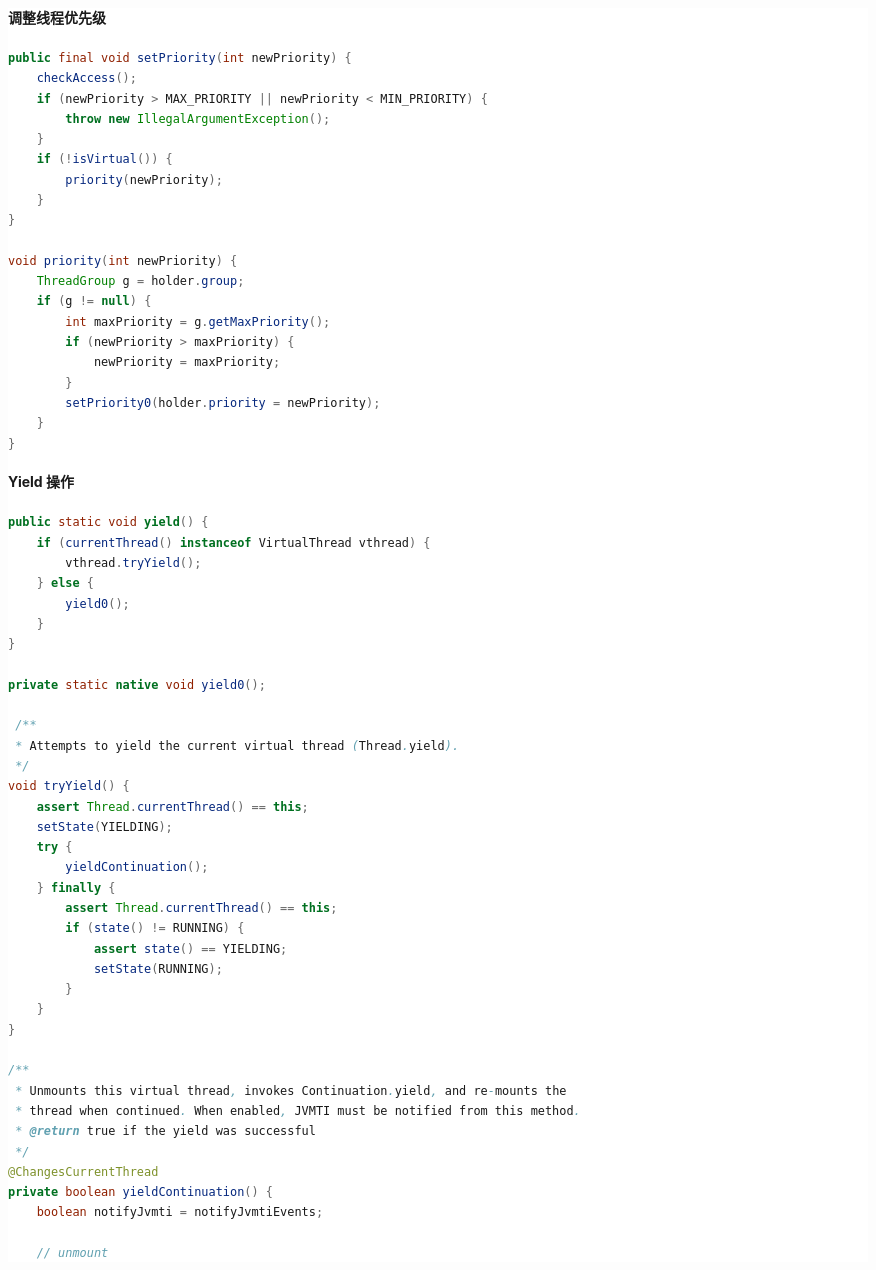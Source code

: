 #### 调整线程优先级

```java
public final void setPriority(int newPriority) {
    checkAccess();
    if (newPriority > MAX_PRIORITY || newPriority < MIN_PRIORITY) {
        throw new IllegalArgumentException();
    }
    if (!isVirtual()) {
        priority(newPriority);
    }
}

void priority(int newPriority) {
    ThreadGroup g = holder.group;
    if (g != null) {
        int maxPriority = g.getMaxPriority();
        if (newPriority > maxPriority) {
            newPriority = maxPriority;
        }
        setPriority0(holder.priority = newPriority);
    }
}
```

#### Yield 操作

```java
public static void yield() {
    if (currentThread() instanceof VirtualThread vthread) {
        vthread.tryYield();
    } else {
        yield0();
    }
}

private static native void yield0();

 /**
 * Attempts to yield the current virtual thread (Thread.yield).
 */
void tryYield() {
    assert Thread.currentThread() == this;
    setState(YIELDING);
    try {
        yieldContinuation();
    } finally {
        assert Thread.currentThread() == this;
        if (state() != RUNNING) {
            assert state() == YIELDING;
            setState(RUNNING);
        }
    }
}

/**
 * Unmounts this virtual thread, invokes Continuation.yield, and re-mounts the
 * thread when continued. When enabled, JVMTI must be notified from this method.
 * @return true if the yield was successful
 */
@ChangesCurrentThread
private boolean yieldContinuation() {
    boolean notifyJvmti = notifyJvmtiEvents;

    // unmount
```